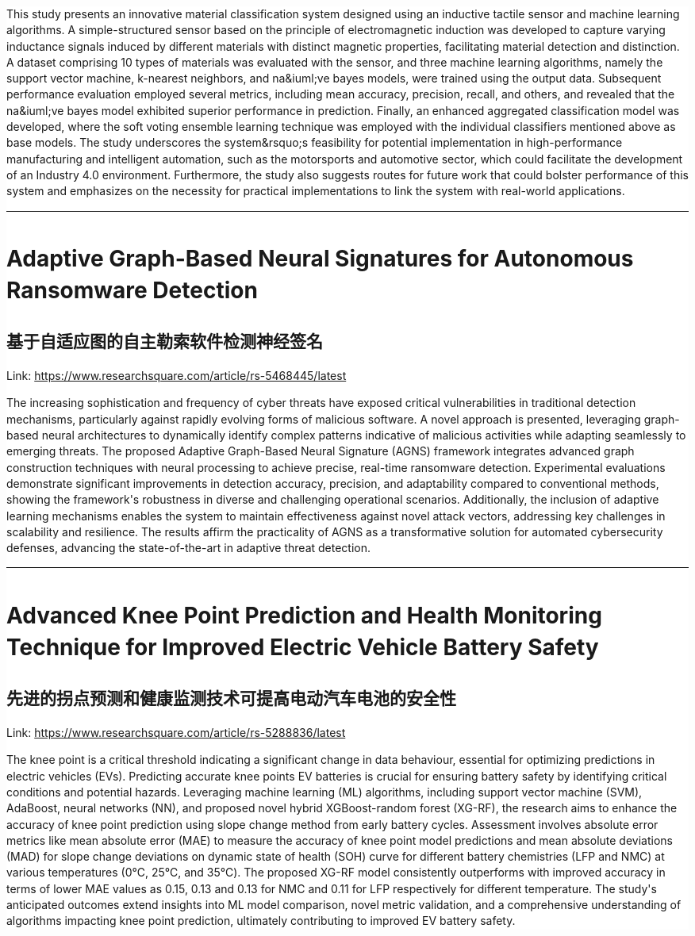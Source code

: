 This study presents an innovative material classification system designed using an inductive tactile sensor and machine learning algorithms. A simple-structured sensor based on the principle of electromagnetic induction was developed to capture varying inductance signals induced by different materials with distinct magnetic properties, facilitating material detection and distinction. A dataset comprising 10 types of materials was evaluated with the sensor, and three machine learning algorithms, namely the support vector machine, k-nearest neighbors, and na&amp;iuml;ve bayes models, were trained using the output data. Subsequent performance evaluation employed several metrics, including mean accuracy, precision, recall, and others, and revealed that the na&amp;iuml;ve bayes model exhibited superior performance in prediction. Finally, an enhanced aggregated classification model was developed, where the soft voting ensemble learning technique was employed with the individual classifiers mentioned above as base models. The study underscores the system&amp;rsquo;s feasibility for potential implementation in high-performance manufacturing and intelligent automation, such as the motorsports and automotive sector, which could facilitate the development of an Industry 4.0 environment. Furthermore, the study also suggests routes for future work that could bolster performance of this system and emphasizes on the necessity for practical implementations to link the system with real-world applications.


---
# Adaptive Graph-Based Neural Signatures for Autonomous Ransomware Detection

## 基于自适应图的自主勒索软件检测神经签名

Link: https://www.researchsquare.com/article/rs-5468445/latest

The increasing sophistication and frequency of cyber threats have exposed critical vulnerabilities in traditional detection mechanisms, particularly against rapidly evolving forms of malicious software. A novel approach is presented, leveraging graph-based neural architectures to dynamically identify complex patterns indicative of malicious activities while adapting seamlessly to emerging threats. The proposed Adaptive Graph-Based Neural Signature (AGNS) framework integrates advanced graph construction techniques with neural processing to achieve precise, real-time ransomware detection. Experimental evaluations demonstrate significant improvements in detection accuracy, precision, and adaptability compared to conventional methods, showing the framework's robustness in diverse and challenging operational scenarios. Additionally, the inclusion of adaptive learning mechanisms enables the system to maintain effectiveness against novel attack vectors, addressing key challenges in scalability and resilience. The results affirm the practicality of AGNS as a transformative solution for automated cybersecurity defenses, advancing the state-of-the-art in adaptive threat detection.


---
# Advanced Knee Point Prediction and Health Monitoring Technique for Improved Electric Vehicle Battery Safety

## 先进的拐点预测和健康监测技术可提高电动汽车电池的安全性

Link: https://www.researchsquare.com/article/rs-5288836/latest

The knee point is a critical threshold indicating a significant change in data behaviour, essential for optimizing predictions in electric vehicles (EVs). Predicting accurate knee points EV batteries is crucial for ensuring battery safety by identifying critical conditions and potential hazards. Leveraging machine learning (ML) algorithms, including support vector machine (SVM), AdaBoost, neural networks (NN), and proposed novel hybrid XGBoost-random forest (XG-RF), the research aims to enhance the accuracy of knee point prediction using slope change method from early battery cycles. Assessment involves absolute error metrics like mean absolute error (MAE) to measure the accuracy of knee point model predictions and mean absolute deviations (MAD) for slope change deviations on dynamic state of health (SOH) curve for different battery chemistries (LFP and NMC) at various temperatures (0℃, 25℃, and 35℃). The proposed XG-RF model consistently outperforms with improved accuracy in terms of lower MAE values as 0.15, 0.13 and 0.13 for NMC and 0.11 for LFP respectively for different temperature. The study's anticipated outcomes extend insights into ML model comparison, novel metric validation, and a comprehensive understanding of algorithms impacting knee point prediction, ultimately contributing to improved EV battery safety.

